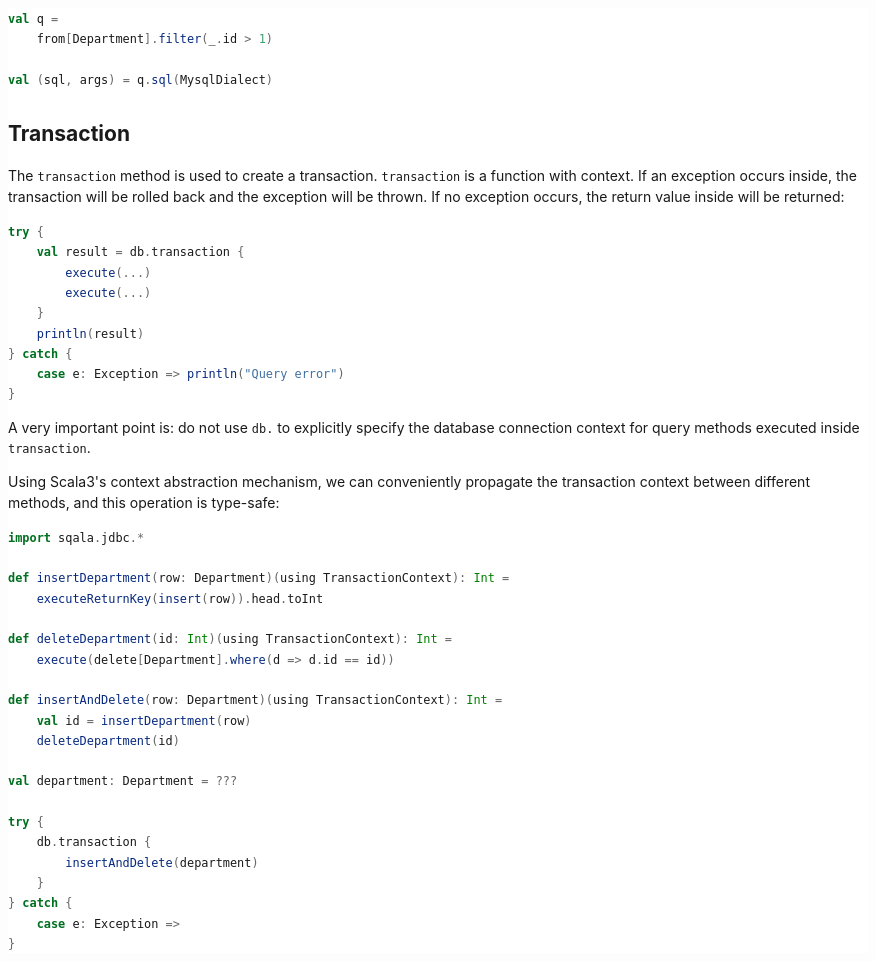```scala
val q =
    from[Department].filter(_.id > 1)

val (sql, args) = q.sql(MysqlDialect)
```

## Transaction

The `transaction` method is used to create a transaction. `transaction` is a function with context. If an exception occurs inside, the transaction will be rolled back and the exception will be thrown. If no exception occurs, the return value inside will be returned:

```scala
try {
    val result = db.transaction {
        execute(...)
        execute(...)
    }
    println(result)
} catch {
    case e: Exception => println("Query error")
}
```

A very important point is: do not use `db.` to explicitly specify the database connection context for query methods executed inside `transaction`.

Using Scala3's context abstraction mechanism, we can conveniently propagate the transaction context between different methods, and this operation is type-safe:

```scala
import sqala.jdbc.*

def insertDepartment(row: Department)(using TransactionContext): Int =
    executeReturnKey(insert(row)).head.toInt

def deleteDepartment(id: Int)(using TransactionContext): Int =
    execute(delete[Department].where(d => d.id == id))

def insertAndDelete(row: Department)(using TransactionContext): Int =
    val id = insertDepartment(row)
    deleteDepartment(id)

val department: Department = ???

try {
    db.transaction {
        insertAndDelete(department)
    }
} catch {
    case e: Exception =>
}
```
